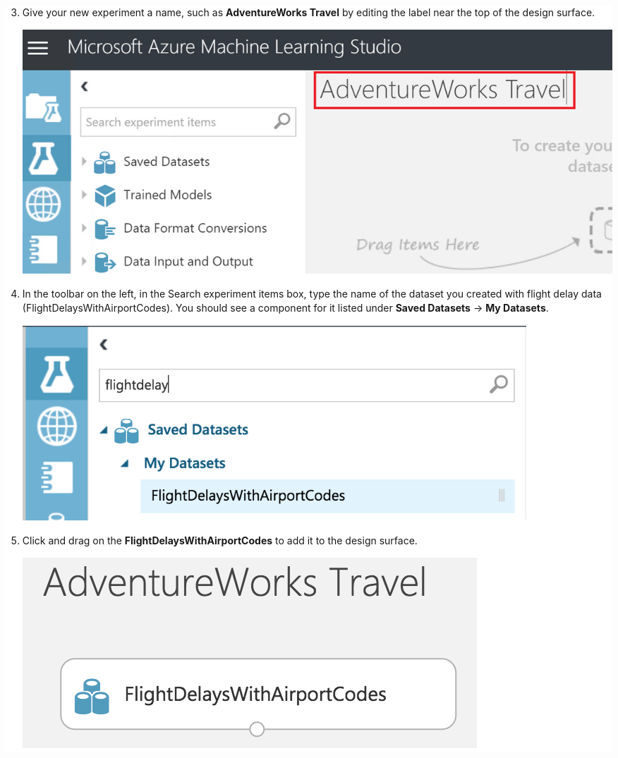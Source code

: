 3. Give your new experiment a name, such as **AdventureWorks Travel** by editing the label near the top of the design surface.

    ![Screenshot](images/start_a_new_experiment_1.png)

4. In the toolbar on the left, in the Search experiment items box, type the name of the dataset you created with flight delay data (FlightDelaysWithAirportCodes). You should see a component for it listed under **Saved Datasets** -> **My Datasets**.

    ![Screenshot](images/start_a_new_experiment_2.png)

5. Click and drag on the **FlightDelaysWithAirportCodes** to add it to the design surface.

    ![Screenshot](images/start_a_new_experiment_3.png)
